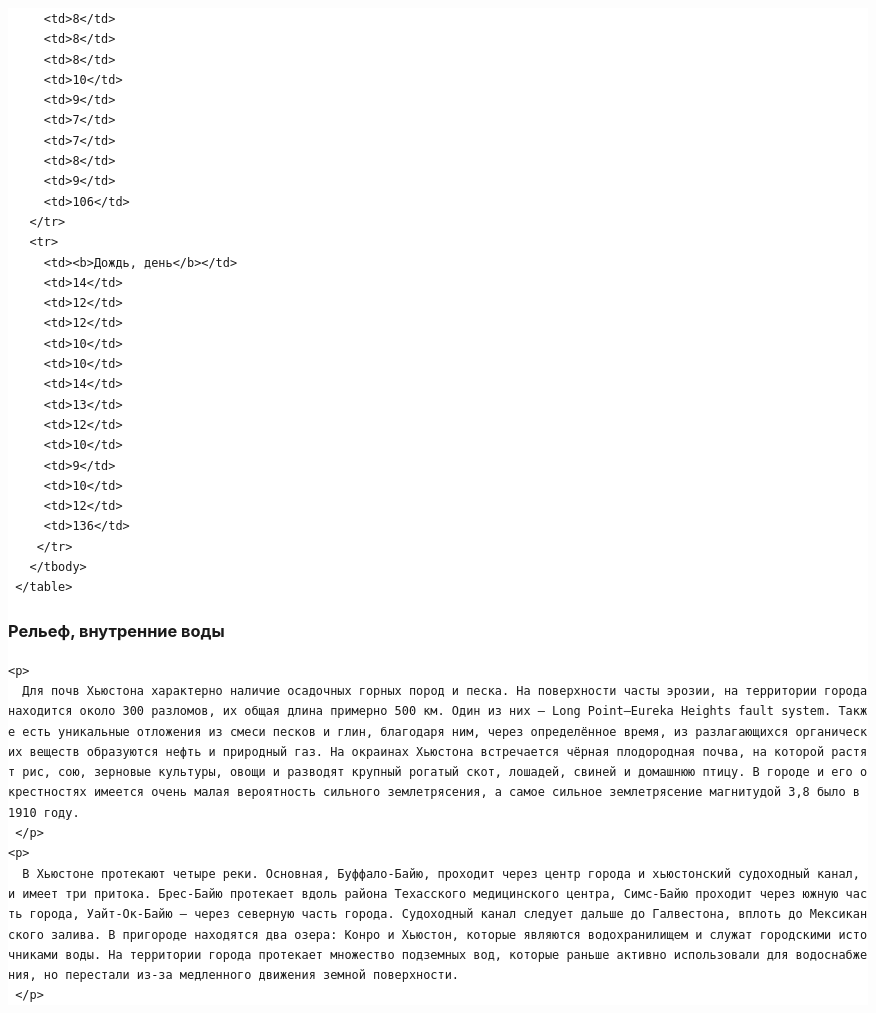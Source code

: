          <td>8</td>
         <td>8</td>
         <td>8</td>
         <td>10</td>
         <td>9</td>
         <td>7</td>
         <td>7</td>
         <td>8</td>
         <td>9</td>
         <td>106</td>
       </tr>
       <tr>
         <td><b>Дождь, день</b></td>
         <td>14</td>
         <td>12</td>
         <td>12</td>
         <td>10</td>
         <td>10</td>
         <td>14</td>
         <td>13</td>
         <td>12</td>
         <td>10</td>
         <td>9</td>
         <td>10</td>
         <td>12</td>
         <td>136</td>
        </tr>
       </tbody>
     </table>

   <h3 id="relef">Рельеф, внутренние воды</h3>

    <p>
      Для почв Хьюстона характерно наличие осадочных горных пород и песка. На поверхности часты эрозии, на территории города находится около 300 разломов, их общая длина примерно 500 км. Один из них — Long Point–Eureka Heights fault system. Также есть уникальные отложения из смеси песков и глин, благодаря ним, через определённое время, из разлагающихся органических веществ образуются нефть и природный газ. На окраинах Хьюстона встречается чёрная плодородная почва, на которой растят рис, сою, зерновые культуры, овощи и разводят крупный рогатый скот, лошадей, свиней и домашнюю птицу. В городе и его окрестностях имеется очень малая вероятность сильного землетрясения, а самое сильное землетрясение магнитудой 3,8 было в 1910 году.
     </p>
    <p>
      В Хьюстоне протекают четыре реки. Основная, Буффало-Байю, проходит через центр города и хьюстонский судоходный канал, и имеет три притока. Брес-Байю протекает вдоль района Техасского медицинского центра, Симс-Байю проходит через южную часть города, Уайт-Ок-Байю — через северную часть города. Судоходный канал следует дальше до Галвестона, вплоть до Мексиканского залива. В пригороде находятся два озера: Конро и Хьюстон, которые являются водохранилищем и служат городскими источниками воды. На территории города протекает множество подземных вод, которые раньше активно использовали для водоснабжения, но перестали из-за медленного движения земной поверхности.
     </p>
